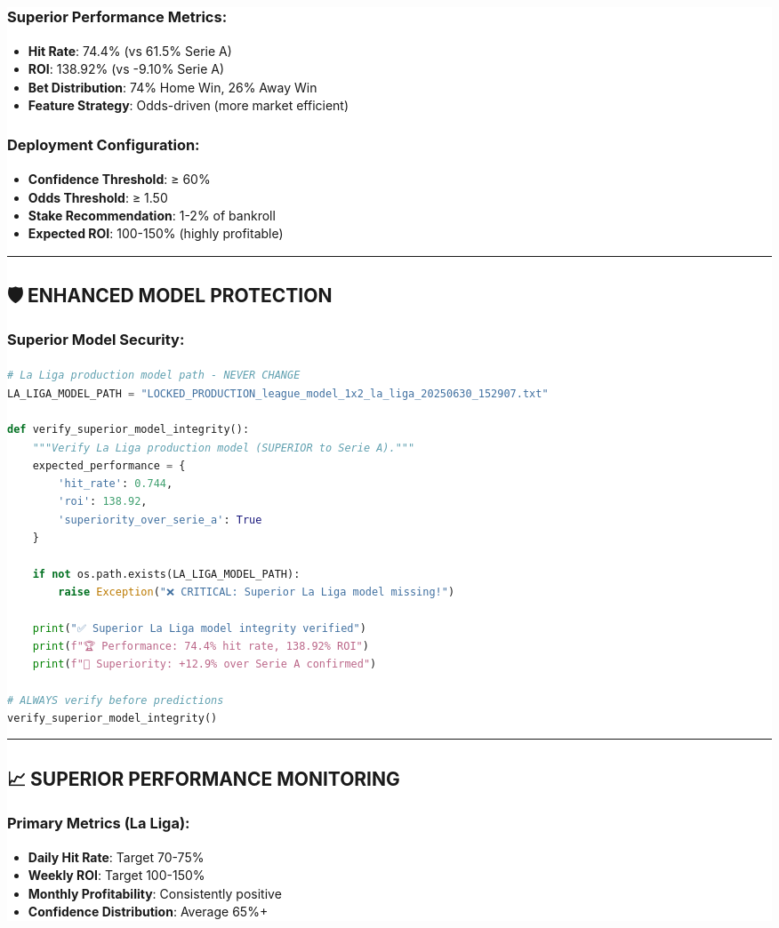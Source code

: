 ### **Superior Performance Metrics:**
- **Hit Rate**: 74.4% (vs 61.5% Serie A)
- **ROI**: 138.92% (vs -9.10% Serie A)
- **Bet Distribution**: 74% Home Win, 26% Away Win
- **Feature Strategy**: Odds-driven (more market efficient)

### **Deployment Configuration:**
- **Confidence Threshold**: ≥ 60%
- **Odds Threshold**: ≥ 1.50
- **Stake Recommendation**: 1-2% of bankroll
- **Expected ROI**: 100-150% (highly profitable)

---

## 🛡️ **ENHANCED MODEL PROTECTION**

### **Superior Model Security:**
```python
# La Liga production model path - NEVER CHANGE
LA_LIGA_MODEL_PATH = "LOCKED_PRODUCTION_league_model_1x2_la_liga_20250630_152907.txt"

def verify_superior_model_integrity():
    """Verify La Liga production model (SUPERIOR to Serie A)."""
    expected_performance = {
        'hit_rate': 0.744,
        'roi': 138.92,
        'superiority_over_serie_a': True
    }
    
    if not os.path.exists(LA_LIGA_MODEL_PATH):
        raise Exception("❌ CRITICAL: Superior La Liga model missing!")
    
    print("✅ Superior La Liga model integrity verified")
    print(f"🏆 Performance: 74.4% hit rate, 138.92% ROI")
    print(f"🥇 Superiority: +12.9% over Serie A confirmed")

# ALWAYS verify before predictions
verify_superior_model_integrity()
```

---

## 📈 **SUPERIOR PERFORMANCE MONITORING**

### **Primary Metrics (La Liga):**
- **Daily Hit Rate**: Target 70-75%
- **Weekly ROI**: Target 100-150%
- **Monthly Profitability**: Consistently positive
- **Confidence Distribution**: Average 65%+
